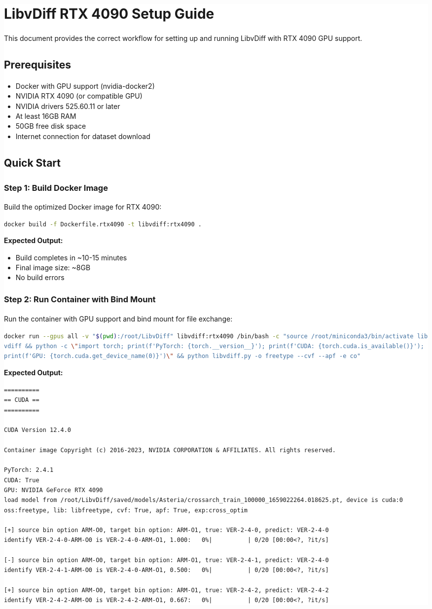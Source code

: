 # LibvDiff RTX 4090 Setup Guide

This document provides the correct workflow for setting up and running LibvDiff with RTX 4090 GPU support.

## Prerequisites

- Docker with GPU support (nvidia-docker2)
- NVIDIA RTX 4090 (or compatible GPU)
- NVIDIA drivers 525.60.11 or later
- At least 16GB RAM
- 50GB free disk space
- Internet connection for dataset download

## Quick Start

### Step 1: Build Docker Image
Build the optimized Docker image for RTX 4090:

```bash
docker build -f Dockerfile.rtx4090 -t libvdiff:rtx4090 .
```

**Expected Output:**
- Build completes in ~10-15 minutes
- Final image size: ~8GB
- No build errors

### Step 2: Run Container with Bind Mount
Run the container with GPU support and bind mount for file exchange:

```bash
docker run --gpus all -v "$(pwd):/root/LibvDiff" libvdiff:rtx4090 /bin/bash -c "source /root/miniconda3/bin/activate libvdiff && python -c \"import torch; print(f'PyTorch: {torch.__version__}'); print(f'CUDA: {torch.cuda.is_available()}'); print(f'GPU: {torch.cuda.get_device_name(0)}')\" && python libvdiff.py -o freetype --cvf --apf -e co"
```

**Expected Output:**
```
==========
== CUDA ==
==========

CUDA Version 12.4.0

Container image Copyright (c) 2016-2023, NVIDIA CORPORATION & AFFILIATES. All rights reserved.

PyTorch: 2.4.1
CUDA: True
GPU: NVIDIA GeForce RTX 4090
load model from /root/LibvDiff/saved/models/Asteria/crossarch_train_100000_1659022264.018625.pt, device is cuda:0
oss:freetype, lib: libfreetype, cvf: True, apf: True, exp:cross_optim

[+] source bin option ARM-O0, target bin option: ARM-O1, true: VER-2-4-0, predict: VER-2-4-0
identify VER-2-4-0-ARM-O0 is VER-2-4-0-ARM-O1, 1.000:   0%|          | 0/20 [00:00<?, ?it/s]

[-] source bin option ARM-O0, target bin option: ARM-O1, true: VER-2-4-1, predict: VER-2-4-0
identify VER-2-4-1-ARM-O0 is VER-2-4-0-ARM-O1, 0.500:   0%|          | 0/20 [00:00<?, ?it/s]

[+] source bin option ARM-O0, target bin option: ARM-O1, true: VER-2-4-2, predict: VER-2-4-2
identify VER-2-4-2-ARM-O0 is VER-2-4-2-ARM-O1, 0.667:   0%|          | 0/20 [00:00<?, ?it/s]

```